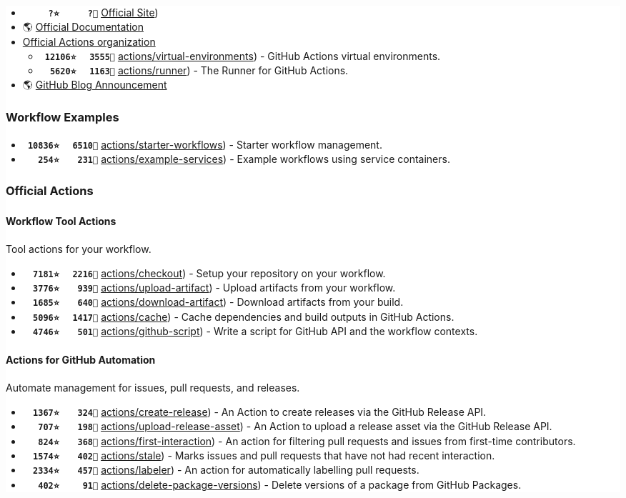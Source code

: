 - <b><code>&nbsp;&nbsp;&nbsp;&nbsp;&nbsp;?⭐</code></b> <b><code>&nbsp;&nbsp;&nbsp;&nbsp;&nbsp;?🍴</code></b> [Official Site](https://github.com/features/actions))
- 🌎 [Official Documentation](help.github.com/en/actions)
- [Official Actions organization](https://github.com/actions)
  - <b><code>&nbsp;12106⭐</code></b> <b><code>&nbsp;&nbsp;3555🍴</code></b> [actions/virtual-environments](https://github.com/actions/virtual-environments)) - GitHub Actions virtual environments.
  - <b><code>&nbsp;&nbsp;5620⭐</code></b> <b><code>&nbsp;&nbsp;1163🍴</code></b> [actions/runner](https://github.com/actions/runner)) - The Runner for GitHub Actions.
- 🌎 [GitHub Blog Announcement](github.blog/2018-10-17-action-demos/)

### Workflow Examples

- <b><code>&nbsp;10836⭐</code></b> <b><code>&nbsp;&nbsp;6510🍴</code></b> [actions/starter-workflows](https://github.com/actions/starter-workflows)) - Starter workflow management.
- <b><code>&nbsp;&nbsp;&nbsp;254⭐</code></b> <b><code>&nbsp;&nbsp;&nbsp;231🍴</code></b> [actions/example-services](https://github.com/actions/example-services)) - Example workflows using service containers.

### Official Actions



#### Workflow Tool Actions

Tool actions for your workflow.



- <b><code>&nbsp;&nbsp;7181⭐</code></b> <b><code>&nbsp;&nbsp;2216🍴</code></b> [actions/checkout](https://github.com/actions/checkout)) - Setup your repository on your workflow.
- <b><code>&nbsp;&nbsp;3776⭐</code></b> <b><code>&nbsp;&nbsp;&nbsp;939🍴</code></b> [actions/upload-artifact](https://github.com/actions/upload-artifact)) - Upload artifacts from your workflow.
- <b><code>&nbsp;&nbsp;1685⭐</code></b> <b><code>&nbsp;&nbsp;&nbsp;640🍴</code></b> [actions/download-artifact](https://github.com/actions/download-artifact)) - Download artifacts from your build.
- <b><code>&nbsp;&nbsp;5096⭐</code></b> <b><code>&nbsp;&nbsp;1417🍴</code></b> [actions/cache](https://github.com/actions/cache)) - Cache dependencies and build outputs in GitHub Actions.
- <b><code>&nbsp;&nbsp;4746⭐</code></b> <b><code>&nbsp;&nbsp;&nbsp;501🍴</code></b> [actions/github-script](https://github.com/actions/github-script)) - Write a script for GitHub API and the workflow contexts.

#### Actions for GitHub Automation

Automate management for issues, pull requests, and releases.

- <b><code>&nbsp;&nbsp;1367⭐</code></b> <b><code>&nbsp;&nbsp;&nbsp;324🍴</code></b> [actions/create-release](https://github.com/actions/create-release)) - An Action to create releases via the GitHub Release API.
- <b><code>&nbsp;&nbsp;&nbsp;707⭐</code></b> <b><code>&nbsp;&nbsp;&nbsp;198🍴</code></b> [actions/upload-release-asset](https://github.com/actions/upload-release-asset)) - An Action to upload a release asset via the GitHub Release API.
- <b><code>&nbsp;&nbsp;&nbsp;824⭐</code></b> <b><code>&nbsp;&nbsp;&nbsp;368🍴</code></b> [actions/first-interaction](https://github.com/actions/first-interaction)) - An action for filtering pull requests and issues from first-time contributors.
- <b><code>&nbsp;&nbsp;1574⭐</code></b> <b><code>&nbsp;&nbsp;&nbsp;402🍴</code></b> [actions/stale](https://github.com/actions/stale)) - Marks issues and pull requests that have not had recent interaction.
- <b><code>&nbsp;&nbsp;2334⭐</code></b> <b><code>&nbsp;&nbsp;&nbsp;457🍴</code></b> [actions/labeler](https://github.com/actions/labeler)) - An action for automatically labelling pull requests.
- <b><code>&nbsp;&nbsp;&nbsp;402⭐</code></b> <b><code>&nbsp;&nbsp;&nbsp;&nbsp;91🍴</code></b> [actions/delete-package-versions](https://github.com/actions/delete-package-versions)) - Delete versions of a package from GitHub Packages.
